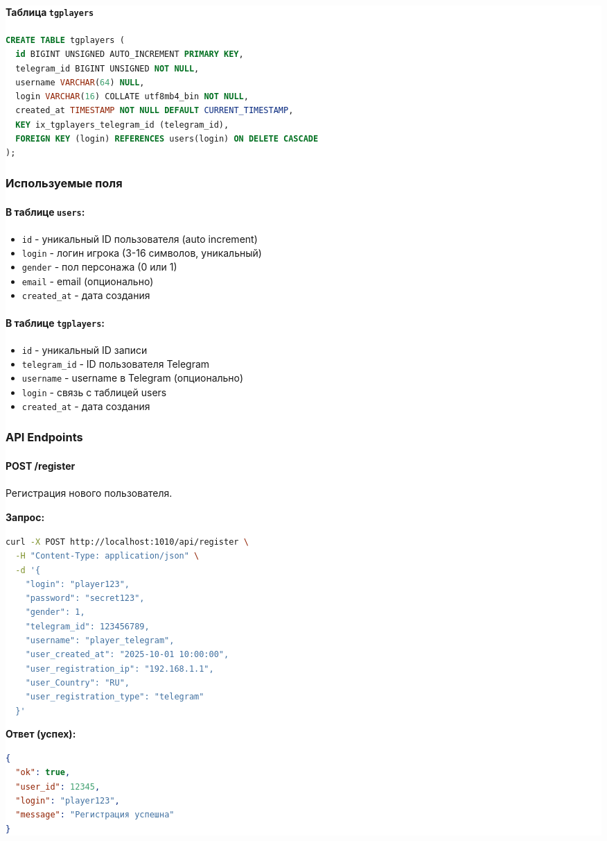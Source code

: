 #### Таблица `tgplayers`
```sql
CREATE TABLE tgplayers (
  id BIGINT UNSIGNED AUTO_INCREMENT PRIMARY KEY,
  telegram_id BIGINT UNSIGNED NOT NULL,
  username VARCHAR(64) NULL,
  login VARCHAR(16) COLLATE utf8mb4_bin NOT NULL,
  created_at TIMESTAMP NOT NULL DEFAULT CURRENT_TIMESTAMP,
  KEY ix_tgplayers_telegram_id (telegram_id),
  FOREIGN KEY (login) REFERENCES users(login) ON DELETE CASCADE
);
```

### Используемые поля

#### В таблице `users`:
- `id` - уникальный ID пользователя (auto increment)
- `login` - логин игрока (3-16 символов, уникальный)
- `gender` - пол персонажа (0 или 1)
- `email` - email (опционально)
- `created_at` - дата создания

#### В таблице `tgplayers`:
- `id` - уникальный ID записи
- `telegram_id` - ID пользователя Telegram
- `username` - username в Telegram (опционально)
- `login` - связь с таблицей users
- `created_at` - дата создания

### API Endpoints

#### POST /register
Регистрация нового пользователя.

**Запрос:**
```bash
curl -X POST http://localhost:1010/api/register \
  -H "Content-Type: application/json" \
  -d '{
    "login": "player123",
    "password": "secret123",
    "gender": 1,
    "telegram_id": 123456789,
    "username": "player_telegram",
    "user_created_at": "2025-10-01 10:00:00",
    "user_registration_ip": "192.168.1.1",
    "user_Country": "RU",
    "user_registration_type": "telegram"
  }'
```

**Ответ (успех):**
```json
{
  "ok": true,
  "user_id": 12345,
  "login": "player123",
  "message": "Регистрация успешна"
}
```
